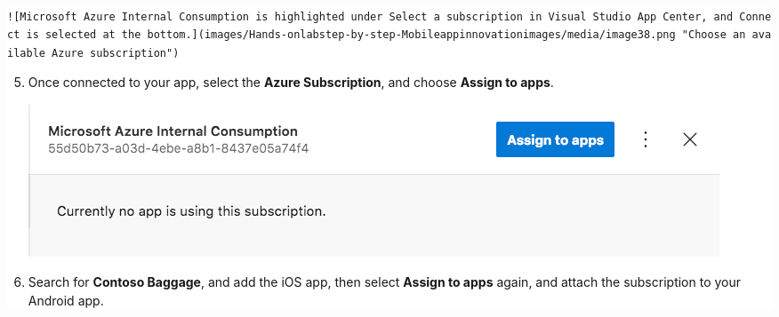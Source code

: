     ![Microsoft Azure Internal Consumption is highlighted under Select a subscription in Visual Studio App Center, and Connect is selected at the bottom.](images/Hands-onlabstep-by-step-Mobileappinnovationimages/media/image38.png "Choose an available Azure subscription")

5.  Once connected to your app, select the **Azure Subscription**, and choose **Assign to apps**.

    ![The Assign to apps button is selected next to the Microsoft Azure Internal Consumption subscription.](images/Hands-onlabstep-by-step-Mobileappinnovationimages/media/image39.png "Select Assign to apps")

6.  Search for **Contoso Baggage**, and add the iOS app, then select **Assign to apps** again, and attach the subscription to your Android app.
